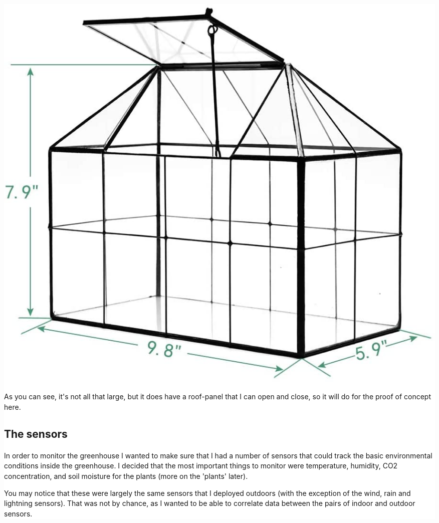 ![Desktop Greenhouse, or terrarium](/images/terrarium2.jpg)

As you can see, it's not all that large, but it does have a roof-panel that I can open and close, so it will do for the proof of concept here.

## The sensors

In order to monitor the greenhouse I wanted to make sure that I had a number of sensors that could track the basic environmental conditions inside the greenhouse. I decided that the most important things to monitor were temperature, humidity, CO2 concentration, and soil moisture for the plants (more on the 'plants' later).

You may notice that these were largely the same sensors that I deployed outdoors (with the exception of the wind, rain and lightning sensors). That was not by chance, as I wanted to be able to correlate data between the pairs of indoor and outdoor sensors.
